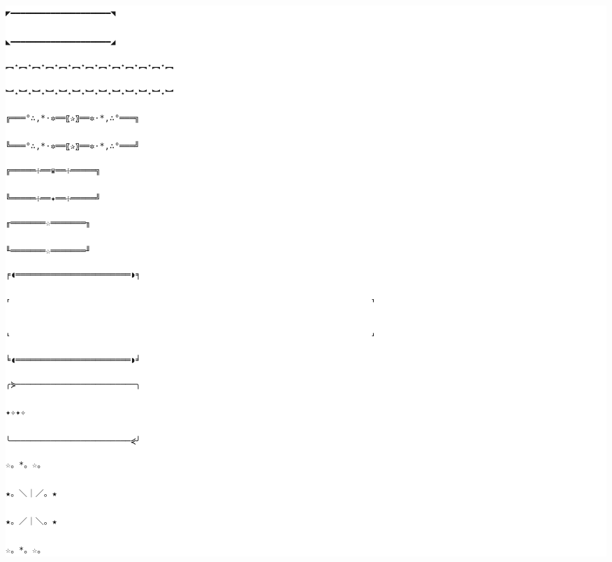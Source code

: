 ```
◤━━━━━━━━━━━━━━━━━━━━◥

◣━━━━━━━━━━━━━━━━━━━━◢
```

```
︻⋆︻⋆︻⋆︻⋆︻⋆︻⋆︻⋆︻⋆︻⋆︻⋆︻⋆︻⋆︻

︼⋆︼⋆︼⋆︼⋆︼⋆︼⋆︼⋆︼⋆︼⋆︼⋆︼⋆︼⋆︼
```

```
╔═══°∴,*⋅✲══〖✰〗══✲⋅*,∴°═══╗

╚═══°∴,*⋅✲══〖✰〗══✲⋅*,∴°═══╝
```

```
╔═════☩══♛══☩═════╗

╚═════☩══✦══☩═════╝
```

```
╓═══════☆═══════╖

╙═══════☆═══════╜
```

```
╒◖═══════════════════════◗╕

⸢                                                                        ⸣

⸤                                                                        ⸥

╘◖═══════════════════════◗╛
```

```
╭⋟────────────────────────╮

✦✧✦✧

╰────────────────────────⋞╯
```

```
☆。*。☆。

★。＼｜／。★

★。／｜＼。★

☆。*。☆。
```
